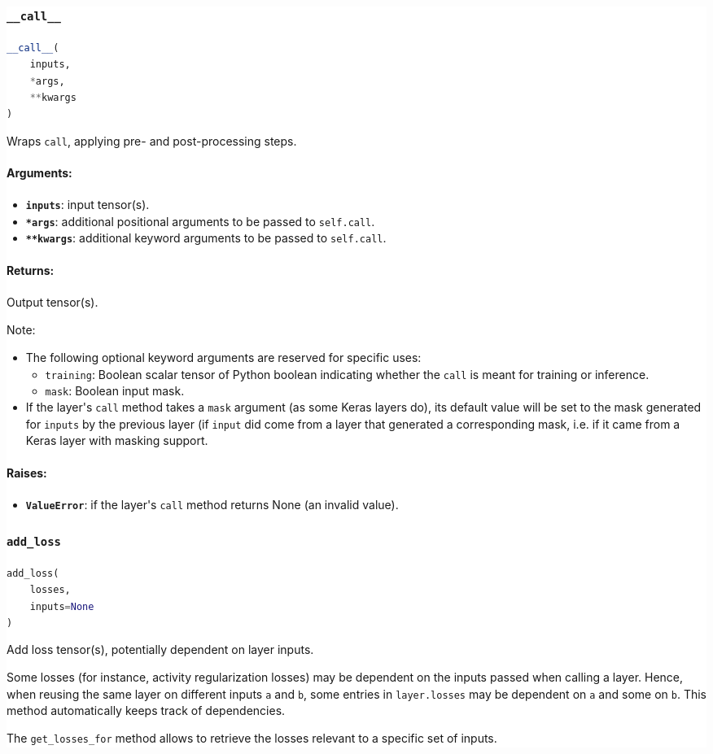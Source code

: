 

<h3 id="__call__"><code>__call__</code></h3>

``` python
__call__(
    inputs,
    *args,
    **kwargs
)
```

Wraps `call`, applying pre- and post-processing steps.

#### Arguments:

* <b>`inputs`</b>: input tensor(s).
* <b>`*args`</b>: additional positional arguments to be passed to `self.call`.
* <b>`**kwargs`</b>: additional keyword arguments to be passed to `self.call`.


#### Returns:

  Output tensor(s).

Note:
  - The following optional keyword arguments are reserved for specific uses:
    * `training`: Boolean scalar tensor of Python boolean indicating
      whether the `call` is meant for training or inference.
    * `mask`: Boolean input mask.
  - If the layer's `call` method takes a `mask` argument (as some Keras
    layers do), its default value will be set to the mask generated
    for `inputs` by the previous layer (if `input` did come from
    a layer that generated a corresponding mask, i.e. if it came from
    a Keras layer with masking support.


#### Raises:

* <b>`ValueError`</b>: if the layer's `call` method returns None (an invalid value).

<h3 id="add_loss"><code>add_loss</code></h3>

``` python
add_loss(
    losses,
    inputs=None
)
```

Add loss tensor(s), potentially dependent on layer inputs.

Some losses (for instance, activity regularization losses) may be dependent
on the inputs passed when calling a layer. Hence, when reusing the same
layer on different inputs `a` and `b`, some entries in `layer.losses` may
be dependent on `a` and some on `b`. This method automatically keeps track
of dependencies.

The `get_losses_for` method allows to retrieve the losses relevant to a
specific set of inputs.
